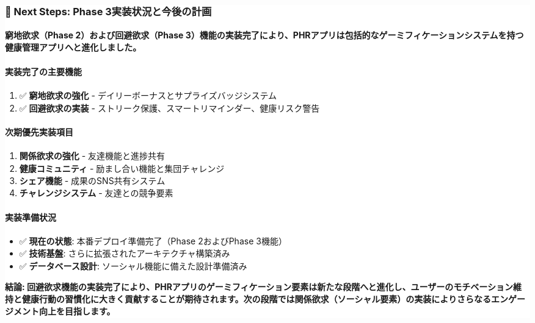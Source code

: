 ### 🚀 Next Steps: Phase 3実装状況と今後の計画

**窮地欲求（Phase 2）および回避欲求（Phase 3）機能の実装完了により、PHRアプリは包括的なゲーミフィケーションシステムを持つ健康管理アプリへと進化しました。**

#### 実装完了の主要機能
1. ✅ **窮地欲求の強化** - デイリーボーナスとサプライズバッジシステム
2. ✅ **回避欲求の実装** - ストリーク保護、スマートリマインダー、健康リスク警告

#### 次期優先実装項目
1. **関係欲求の強化** - 友達機能と進捗共有
2. **健康コミュニティ** - 励まし合い機能と集団チャレンジ
3. **シェア機能** - 成果のSNS共有システム
4. **チャレンジシステム** - 友達との競争要素

#### 実装準備状況
- ✅ **現在の状態**: 本番デプロイ準備完了（Phase 2およびPhase 3機能）
- ✅ **技術基盤**: さらに拡張されたアーキテクチャ構築済み
- ✅ **データベース設計**: ソーシャル機能に備えた設計準備済み

**結論: 回避欲求機能の実装完了により、PHRアプリのゲーミフィケーション要素は新たな段階へと進化し、ユーザーのモチベーション維持と健康行動の習慣化に大きく貢献することが期待されます。次の段階では関係欲求（ソーシャル要素）の実装によりさらなるエンゲージメント向上を目指します。**
